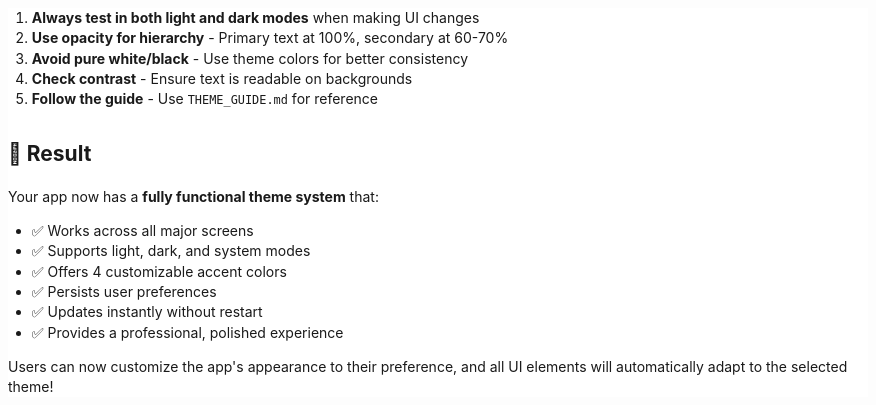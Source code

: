 1. **Always test in both light and dark modes** when making UI changes
2. **Use opacity for hierarchy** - Primary text at 100%, secondary at 60-70%
3. **Avoid pure white/black** - Use theme colors for better consistency
4. **Check contrast** - Ensure text is readable on backgrounds
5. **Follow the guide** - Use `THEME_GUIDE.md` for reference

## 🎉 Result

Your app now has a **fully functional theme system** that:
- ✅ Works across all major screens
- ✅ Supports light, dark, and system modes
- ✅ Offers 4 customizable accent colors
- ✅ Persists user preferences
- ✅ Updates instantly without restart
- ✅ Provides a professional, polished experience

Users can now customize the app's appearance to their preference, and all UI elements will automatically adapt to the selected theme!
